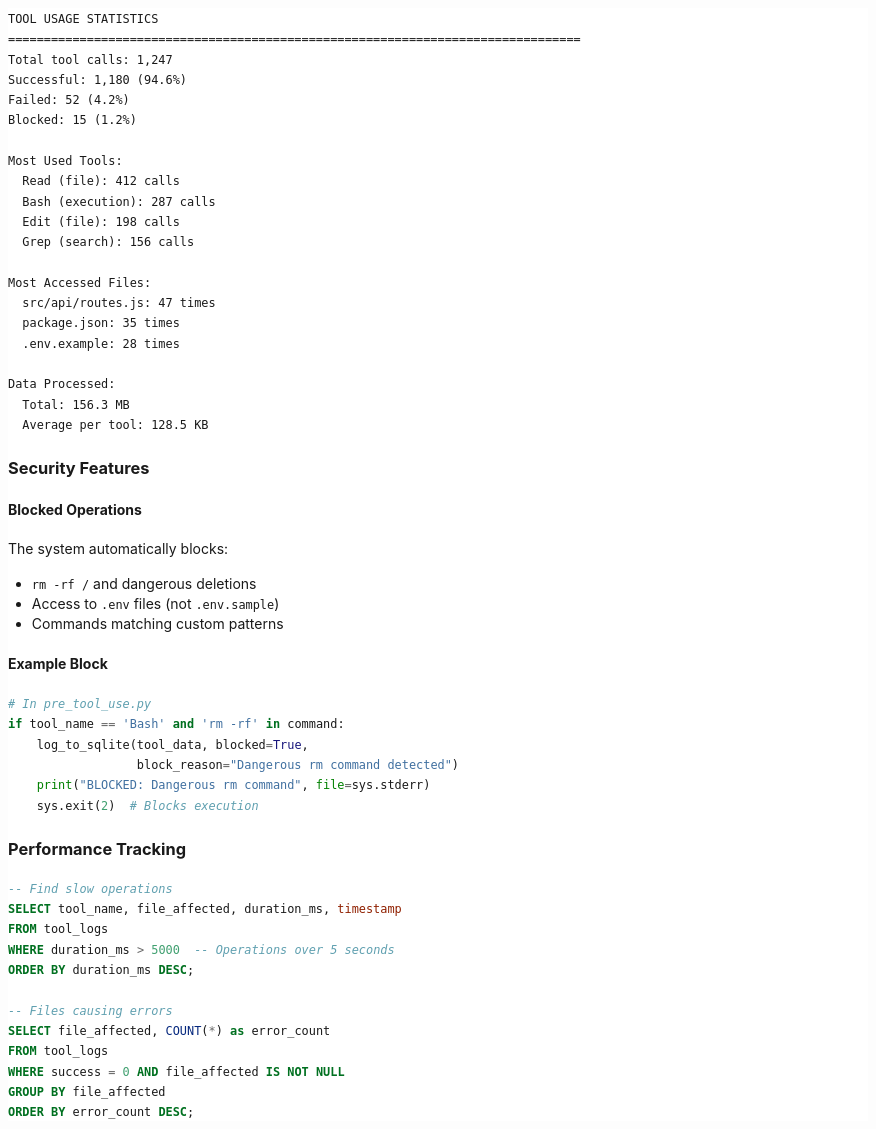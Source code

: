 ```
TOOL USAGE STATISTICS
================================================================================
Total tool calls: 1,247
Successful: 1,180 (94.6%)
Failed: 52 (4.2%)
Blocked: 15 (1.2%)

Most Used Tools:
  Read (file): 412 calls
  Bash (execution): 287 calls
  Edit (file): 198 calls
  Grep (search): 156 calls

Most Accessed Files:
  src/api/routes.js: 47 times
  package.json: 35 times
  .env.example: 28 times

Data Processed:
  Total: 156.3 MB
  Average per tool: 128.5 KB
```

### Security Features

#### Blocked Operations

The system automatically blocks:
- `rm -rf /` and dangerous deletions
- Access to `.env` files (not `.env.sample`)
- Commands matching custom patterns

#### Example Block

```python
# In pre_tool_use.py
if tool_name == 'Bash' and 'rm -rf' in command:
    log_to_sqlite(tool_data, blocked=True, 
                  block_reason="Dangerous rm command detected")
    print("BLOCKED: Dangerous rm command", file=sys.stderr)
    sys.exit(2)  # Blocks execution
```

### Performance Tracking

```sql
-- Find slow operations
SELECT tool_name, file_affected, duration_ms, timestamp
FROM tool_logs
WHERE duration_ms > 5000  -- Operations over 5 seconds
ORDER BY duration_ms DESC;

-- Files causing errors
SELECT file_affected, COUNT(*) as error_count
FROM tool_logs
WHERE success = 0 AND file_affected IS NOT NULL
GROUP BY file_affected
ORDER BY error_count DESC;
```
